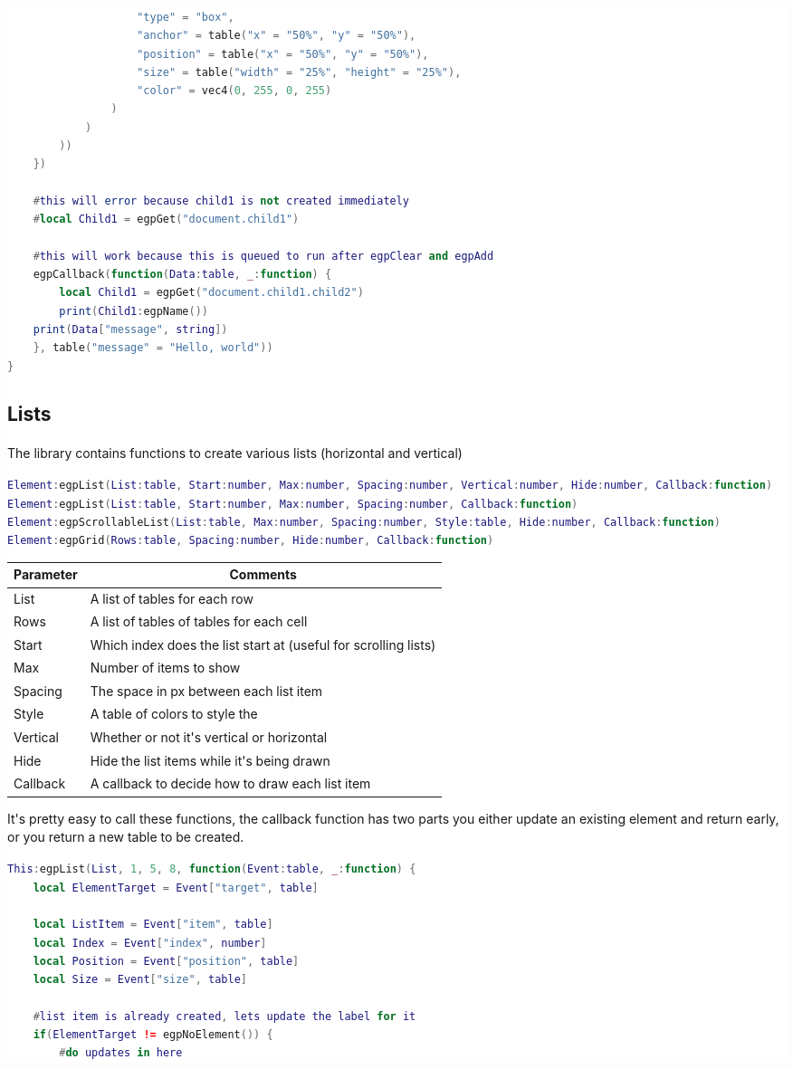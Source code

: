 ```lua
                    "type" = "box",
                    "anchor" = table("x" = "50%", "y" = "50%"),
                    "position" = table("x" = "50%", "y" = "50%"),
                    "size" = table("width" = "25%", "height" = "25%"),
                    "color" = vec4(0, 255, 0, 255)
                )
            )
        ))
    })
    
    #this will error because child1 is not created immediately
    #local Child1 = egpGet("document.child1")
    
    #this will work because this is queued to run after egpClear and egpAdd
    egpCallback(function(Data:table, _:function) {
        local Child1 = egpGet("document.child1.child2")
        print(Child1:egpName())
	print(Data["message", string])
    }, table("message" = "Hello, world"))
}
```
## Lists
The library contains functions to create various lists (horizontal and vertical)
```lua
Element:egpList(List:table, Start:number, Max:number, Spacing:number, Vertical:number, Hide:number, Callback:function)
Element:egpList(List:table, Start:number, Max:number, Spacing:number, Callback:function)
Element:egpScrollableList(List:table, Max:number, Spacing:number, Style:table, Hide:number, Callback:function)
Element:egpGrid(Rows:table, Spacing:number, Hide:number, Callback:function)
```
| Parameter | Comments |
|--|--|
| List | A list of tables for each row |
| Rows | A list of tables of tables for each cell |
| Start | Which index does the list start at (useful for scrolling lists) |
| Max | Number of items to show |
| Spacing | The space in px between each list item |
| Style | A table of colors to style the |
| Vertical | Whether or not it's vertical or horizontal |
| Hide | Hide the list items while it's being drawn |
| Callback | A callback to decide how to draw each list item |

It's pretty easy to call these functions, the callback function has two parts you either update an existing element and return early, or you return a new table to be created.
```lua
This:egpList(List, 1, 5, 8, function(Event:table, _:function) {
	local ElementTarget = Event["target", table]
	
	local ListItem = Event["item", table]
	local Index = Event["index", number]
	local Position = Event["position", table]
	local Size = Event["size", table]
	
	#list item is already created, lets update the label for it
	if(ElementTarget != egpNoElement()) {
		#do updates in here
```